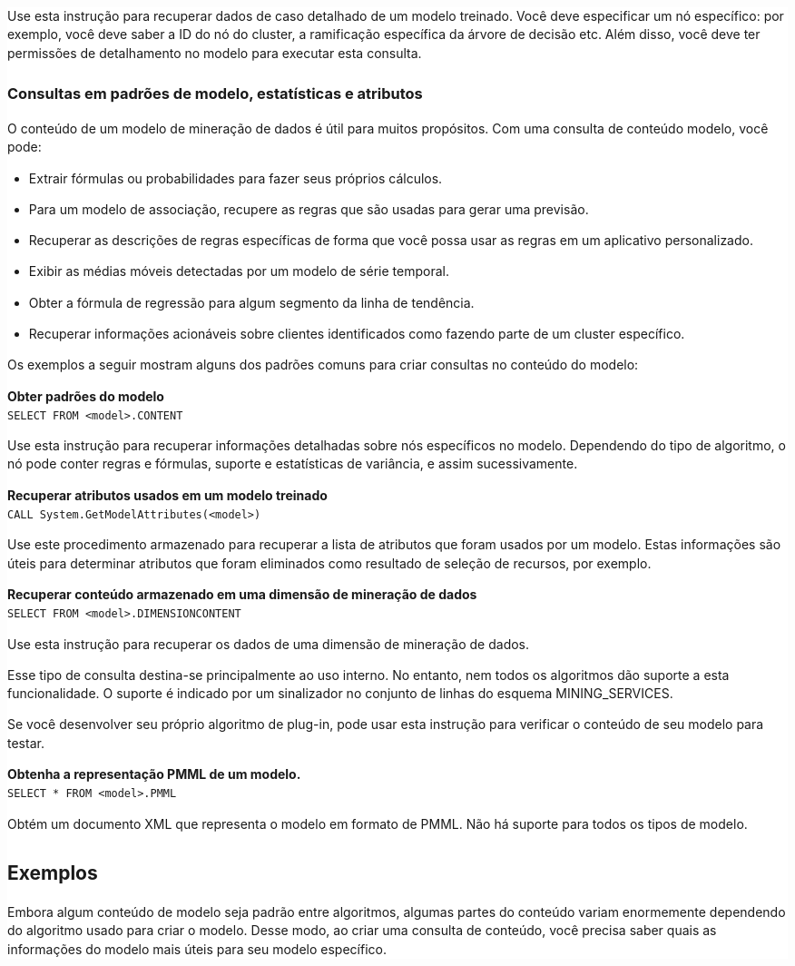  Use esta instrução para recuperar dados de caso detalhado de um modelo treinado. Você deve especificar um nó específico: por exemplo, você deve saber a ID do nó do cluster, a ramificação específica da árvore de decisão etc. Além disso, você deve ter permissões de detalhamento no modelo para executar esta consulta.  
  
###  <a name="bkmk_Patterns"></a> Consultas em padrões de modelo, estatísticas e atributos  
 O conteúdo de um modelo de mineração de dados é útil para muitos propósitos. Com uma consulta de conteúdo modelo, você pode:  
  
-   Extrair fórmulas ou probabilidades para fazer seus próprios cálculos.  
  
-   Para um modelo de associação, recupere as regras que são usadas para gerar uma previsão.  
  
-   Recuperar as descrições de regras específicas de forma que você possa usar as regras em um aplicativo personalizado.  
  
-   Exibir as médias móveis detectadas por um modelo de série temporal.  
  
-   Obter a fórmula de regressão para algum segmento da linha de tendência.  
  
-   Recuperar informações acionáveis sobre clientes identificados como fazendo parte de um cluster específico.  
  
 Os exemplos a seguir mostram alguns dos padrões comuns para criar consultas no conteúdo do modelo:  
  
 **Obter padrões do modelo**  
 `SELECT FROM <model>.CONTENT`  
  
 Use esta instrução para recuperar informações detalhadas sobre nós específicos no modelo. Dependendo do tipo de algoritmo, o nó pode conter regras e fórmulas, suporte e estatísticas de variância, e assim sucessivamente.  
  
 **Recuperar atributos usados em um modelo treinado**  
 `CALL System.GetModelAttributes(<model>)`  
  
 Use este procedimento armazenado para recuperar a lista de atributos que foram usados por um modelo. Estas informações são úteis para determinar atributos que foram eliminados como resultado de seleção de recursos, por exemplo.  
  
 **Recuperar conteúdo armazenado em uma dimensão de mineração de dados**  
 `SELECT FROM <model>.DIMENSIONCONTENT`  
  
 Use esta instrução para recuperar os dados de uma dimensão de mineração de dados.  
  
 Esse tipo de consulta destina-se principalmente ao uso interno. No entanto, nem todos os algoritmos dão suporte a esta funcionalidade. O suporte é indicado por um sinalizador no conjunto de linhas do esquema MINING_SERVICES.  
  
 Se você desenvolver seu próprio algoritmo de plug-in, pode usar esta instrução para verificar o conteúdo de seu modelo para testar.  
  
 **Obtenha a representação PMML de um modelo.**  
 `SELECT * FROM <model>.PMML`  
  
 Obtém um documento XML que representa o modelo em formato de PMML. Não há suporte para todos os tipos de modelo.  
  
##  <a name="bkmk_Examples"></a> Exemplos  
 Embora algum conteúdo de modelo seja padrão entre algoritmos, algumas partes do conteúdo variam enormemente dependendo do algoritmo usado para criar o modelo. Desse modo, ao criar uma consulta de conteúdo, você precisa saber quais as informações do modelo mais úteis para seu modelo específico.  
  